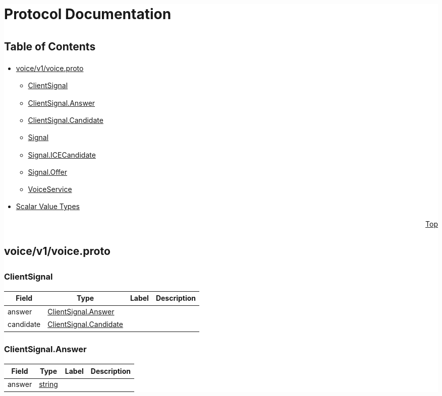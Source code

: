 # Protocol Documentation
<a name="top"></a>

## Table of Contents

- [voice/v1/voice.proto](#voice/v1/voice.proto)
    - [ClientSignal](#protocol.voice.v1.ClientSignal)
    - [ClientSignal.Answer](#protocol.voice.v1.ClientSignal.Answer)
    - [ClientSignal.Candidate](#protocol.voice.v1.ClientSignal.Candidate)
    - [Signal](#protocol.voice.v1.Signal)
    - [Signal.ICECandidate](#protocol.voice.v1.Signal.ICECandidate)
    - [Signal.Offer](#protocol.voice.v1.Signal.Offer)
  
    - [VoiceService](#protocol.voice.v1.VoiceService)
  
- [Scalar Value Types](#scalar-value-types)



<a name="voice/v1/voice.proto"></a>
<p align="right"><a href="#top">Top</a></p>

## voice/v1/voice.proto



<a name="protocol.voice.v1.ClientSignal"></a>

### ClientSignal



| Field | Type | Label | Description |
| ----- | ---- | ----- | ----------- |
| answer | [ClientSignal.Answer](#protocol.voice.v1.ClientSignal.Answer) |  |  |
| candidate | [ClientSignal.Candidate](#protocol.voice.v1.ClientSignal.Candidate) |  |  |






<a name="protocol.voice.v1.ClientSignal.Answer"></a>

### ClientSignal.Answer



| Field | Type | Label | Description |
| ----- | ---- | ----- | ----------- |
| answer | [string](#string) |  |  |






<a name="protocol.voice.v1.ClientSignal.Candidate"></a>

